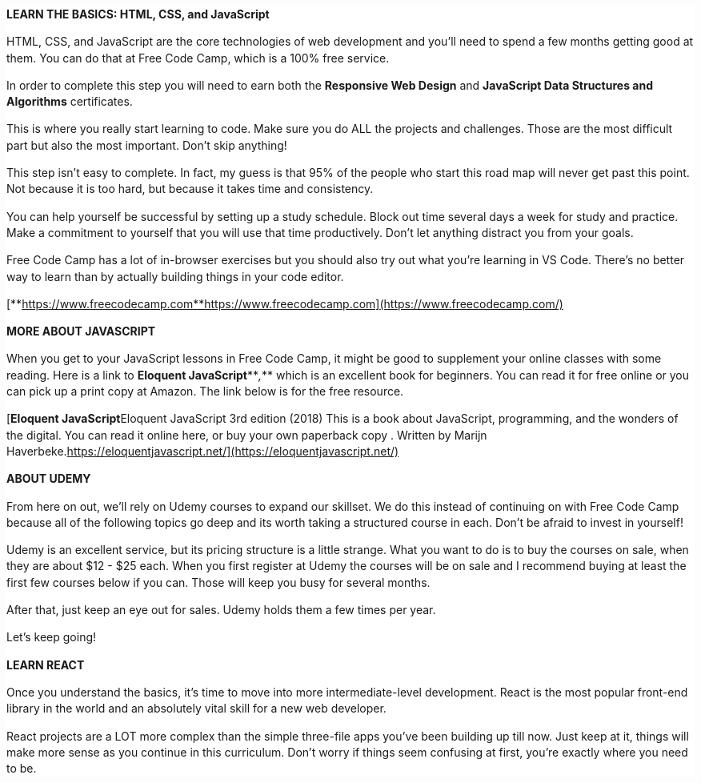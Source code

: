 **LEARN THE BASICS: HTML, CSS, and JavaScript**

HTML, CSS, and JavaScript are the core technologies of web development and you’ll need to spend a few months getting good at them. You can do that at Free Code Camp, which is a 100% free service.

In order to complete this step you will need to earn both the **Responsive Web Design** and **JavaScript Data Structures and Algorithms** certificates.

This is where you really start learning to code. Make sure you do ALL the projects and challenges. Those are the most difficult part but also the most important. Don’t skip anything!

This step isn’t easy to complete. In fact, my guess is that 95% of the people who start this road map will never get past this point. Not because it is too hard, but because it takes time and consistency.

You can help yourself be successful by setting up a study schedule. Block out time several days a week for study and practice. Make a commitment to yourself that you will use that time productively. Don’t let anything distract you from your goals.

Free Code Camp has a lot of in-browser exercises but you should also try out what you’re learning in VS Code. There’s no better way to learn than by actually building things in your code editor.

[**https://www.freecodecamp.com**https://www.freecodecamp.com](https://www.freecodecamp.com/)

**MORE ABOUT JAVASCRIPT**

When you get to your JavaScript lessons in Free Code Camp, it might be good to supplement your online classes with some reading. Here is a link to **Eloquent JavaScript****_,_** which is an excellent book for beginners. You can read it for free online or you can pick up a print copy at Amazon. The link below is for the free resource.

[**Eloquent JavaScript**Eloquent JavaScript 3rd edition (2018) This is a book about JavaScript, programming, and the wonders of the digital. You can read it online here, or buy your own paperback copy . Written by Marijn Haverbeke.https://eloquentjavascript.net/](https://eloquentjavascript.net/)

**ABOUT UDEMY**

From here on out, we’ll rely on Udemy courses to expand our skillset. We do this instead of continuing on with Free Code Camp because all of the following topics go deep and its worth taking a structured course in each. Don’t be afraid to invest in yourself!

Udemy is an excellent service, but its pricing structure is a little strange. What you want to do is to buy the courses on sale, when they are about $12 - $25 each. When you first register at Udemy the courses will be on sale and I recommend buying at least the first few courses below if you can. Those will keep you busy for several months.

After that, just keep an eye out for sales. Udemy holds them a few times per year.

Let’s keep going!

**LEARN REACT**

Once you understand the basics, it’s time to move into more intermediate-level development. React is the most popular front-end library in the world and an absolutely vital skill for a new web developer.

React projects are a LOT more complex than the simple three-file apps you’ve been building up till now. Just keep at it, things will make more sense as you continue in this curriculum. Don’t worry if things seem confusing at first, you’re exactly where you need to be.
